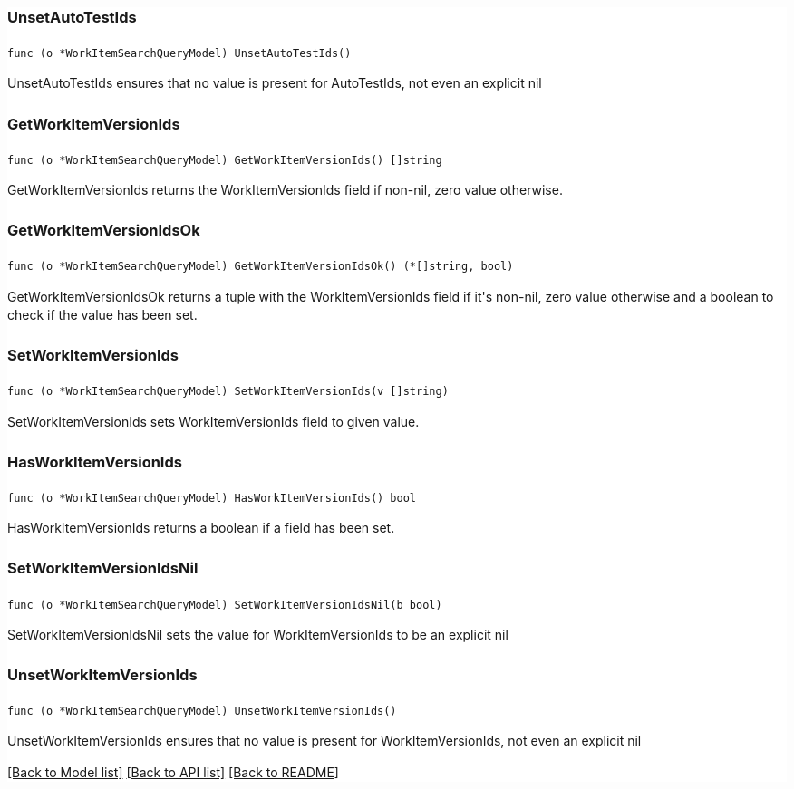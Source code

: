 ### UnsetAutoTestIds
`func (o *WorkItemSearchQueryModel) UnsetAutoTestIds()`

UnsetAutoTestIds ensures that no value is present for AutoTestIds, not even an explicit nil
### GetWorkItemVersionIds

`func (o *WorkItemSearchQueryModel) GetWorkItemVersionIds() []string`

GetWorkItemVersionIds returns the WorkItemVersionIds field if non-nil, zero value otherwise.

### GetWorkItemVersionIdsOk

`func (o *WorkItemSearchQueryModel) GetWorkItemVersionIdsOk() (*[]string, bool)`

GetWorkItemVersionIdsOk returns a tuple with the WorkItemVersionIds field if it's non-nil, zero value otherwise
and a boolean to check if the value has been set.

### SetWorkItemVersionIds

`func (o *WorkItemSearchQueryModel) SetWorkItemVersionIds(v []string)`

SetWorkItemVersionIds sets WorkItemVersionIds field to given value.

### HasWorkItemVersionIds

`func (o *WorkItemSearchQueryModel) HasWorkItemVersionIds() bool`

HasWorkItemVersionIds returns a boolean if a field has been set.

### SetWorkItemVersionIdsNil

`func (o *WorkItemSearchQueryModel) SetWorkItemVersionIdsNil(b bool)`

 SetWorkItemVersionIdsNil sets the value for WorkItemVersionIds to be an explicit nil

### UnsetWorkItemVersionIds
`func (o *WorkItemSearchQueryModel) UnsetWorkItemVersionIds()`

UnsetWorkItemVersionIds ensures that no value is present for WorkItemVersionIds, not even an explicit nil

[[Back to Model list]](../README.md#documentation-for-models) [[Back to API list]](../README.md#documentation-for-api-endpoints) [[Back to README]](../README.md)


